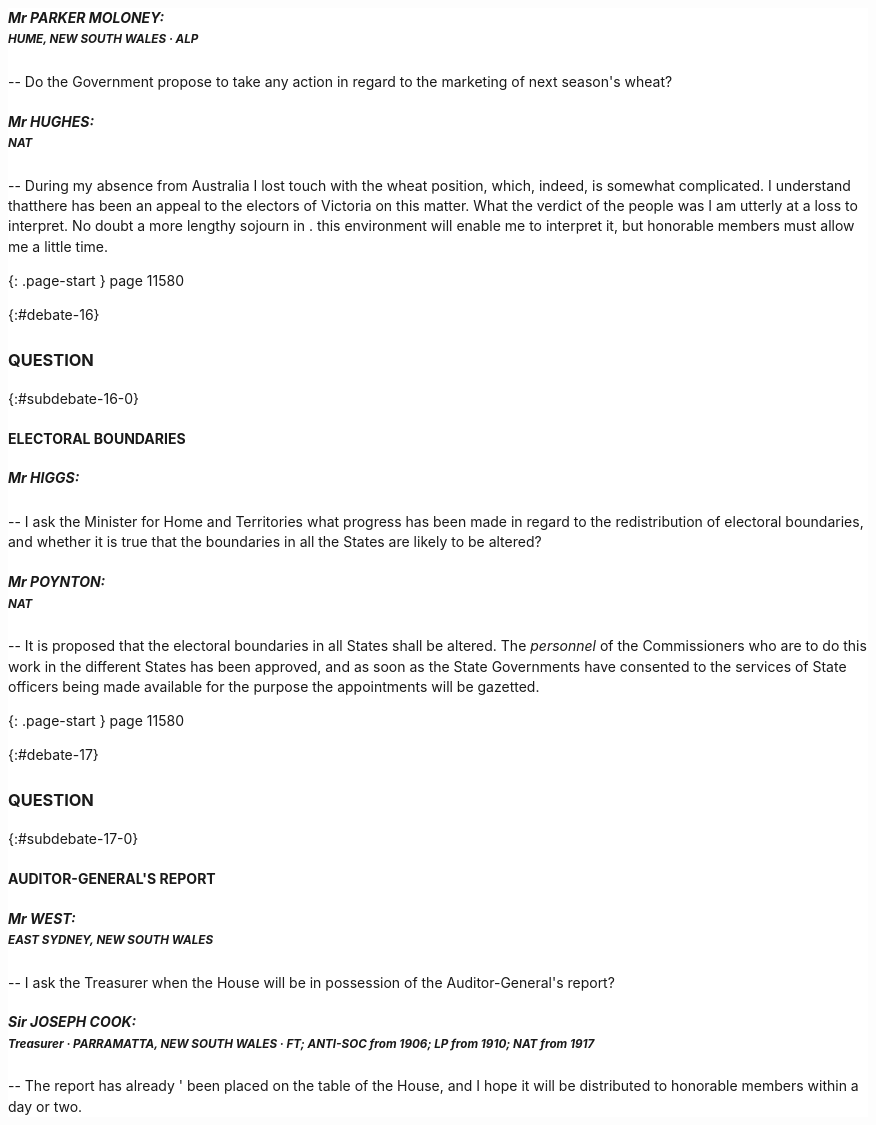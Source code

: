 ##### Mr PARKER MOLONEY:<br><small class="text-muted">HUME, NEW SOUTH WALES &middot; ALP</small>

-- Do the Government propose to take any action in regard to the marketing of next season's wheat? 

##### Mr HUGHES:<br><small class="text-muted">NAT</small>

-- During my absence from Australia I lost touch with the wheat position, which, indeed, is somewhat complicated. I understand thatthere has been an appeal to the electors of Victoria on this matter. What the verdict of the people was I am utterly at a loss to interpret. No doubt a more lengthy sojourn in . this environment will enable me to interpret it, but honorable members must allow me a little time. 

{: .page-start }
page 11580

{:#debate-16}
### QUESTION

{:#subdebate-16-0}
#### ELECTORAL BOUNDARIES

##### Mr HIGGS:

-- I ask the Minister for Home and Territories what progress has been made in regard to the redistribution of electoral boundaries, and whether it is true that the boundaries in all the States are likely to be altered? 

##### Mr POYNTON:<br><small class="text-muted">NAT</small>

-- It is proposed that the electoral boundaries in all States shall be altered. The  *personnel*  of the Commissioners who are to do this work in the different States has been approved, and as soon as the State Governments have consented to the services of State officers being made available for the purpose the appointments will be gazetted. 

{: .page-start }
page 11580

{:#debate-17}
### QUESTION

{:#subdebate-17-0}
#### AUDITOR-GENERAL'S REPORT

##### Mr WEST:<br><small class="text-muted">EAST SYDNEY, NEW SOUTH WALES</small>

-- I ask the Treasurer when the House will be in possession of the Auditor-General's report? 

##### Sir JOSEPH COOK:<br><small class="text-muted">Treasurer &middot; PARRAMATTA, NEW SOUTH WALES &middot; FT; ANTI-SOC from 1906; LP from 1910; NAT from 1917</small>

-- The report has already ' been placed on the table of the House, and I hope it will be distributed to honorable members within a day or two. 
